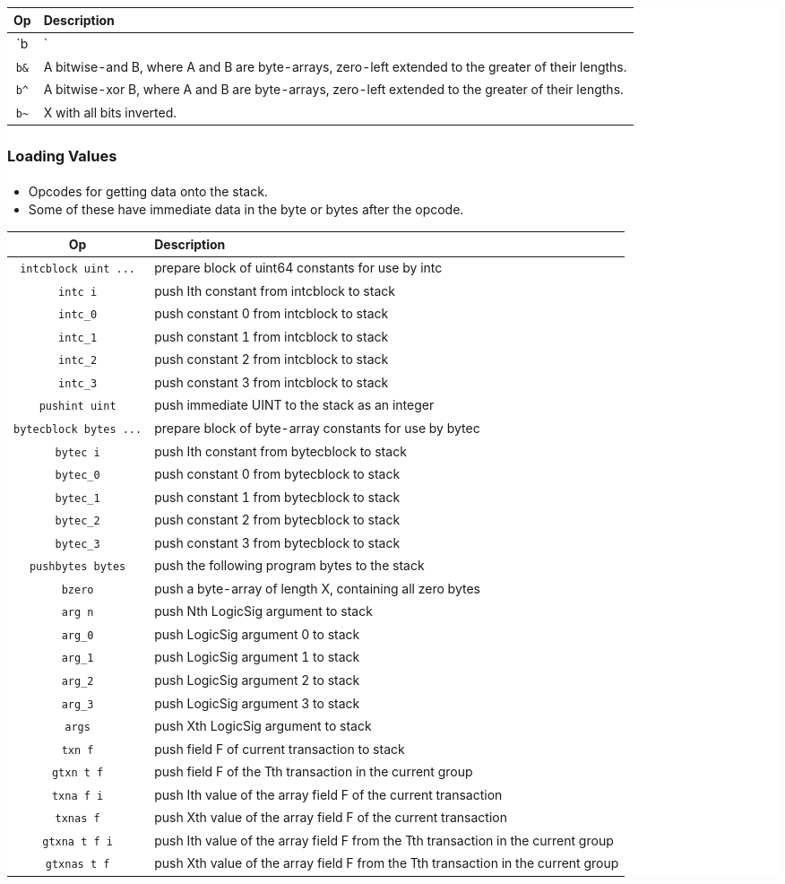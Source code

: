 | Op   | Description
|:----:|:---------------------------------------------------------------------------------------------------
| `b|` | A bitwise-or B, where A and B are byte-arrays, zero-left extended to the greater of their lengths.
| `b&` | A bitwise-and B, where A and B are byte-arrays, zero-left extended to the greater of their lengths.
| `b^` | A bitwise-xor B, where A and B are byte-arrays, zero-left extended to the greater of their lengths.
| `b~` | X with all bits inverted.


### Loading Values

- Opcodes for getting data onto the stack.
- Some of these have immediate data in the byte or bytes after the opcode.

| Op                     | Description
|:----------------------:|:----------------------------------------------------------------------------------------------------------------
| `intcblock uint ...`   | prepare block of uint64 constants for use by intc
| `intc i`               | push Ith constant from intcblock to stack
| `intc_0`               | push constant 0 from intcblock to stack
| `intc_1`               | push constant 1 from intcblock to stack
| `intc_2`               | push constant 2 from intcblock to stack
| `intc_3`               | push constant 3 from intcblock to stack
| `pushint uint`         | push immediate UINT to the stack as an integer
| `bytecblock bytes ...` | prepare block of byte-array constants for use by bytec 
| `bytec i`              | push Ith constant from bytecblock to stack
| `bytec_0`              | push constant 0 from bytecblock to stack
| `bytec_1`              | push constant 1 from bytecblock to stack
| `bytec_2`              | push constant 2 from bytecblock to stack
| `bytec_3`              | push constant 3 from bytecblock to stack
| `pushbytes bytes`      | push the following program bytes to the stack
| `bzero`                | push a byte-array of length X, containing all zero bytes
| `arg n`                | push Nth LogicSig argument to stack
| `arg_0`                | push LogicSig argument 0 to stack
| `arg_1`                | push LogicSig argument 1 to stack
| `arg_2`                | push LogicSig argument 2 to stack
| `arg_3`                | push LogicSig argument 3 to stack
| `args`                 | push Xth LogicSig argument to stack
| `txn f`                | push field F of current transaction to stack
| `gtxn t f`             | push field F of the Tth transaction in the current group
| `txna f i`             | push Ith value of the array field F of the current transaction
| `txnas f`              | push Xth value of the array field F of the current transaction
| `gtxna t f i`          | push Ith value of the array field F from the Tth transaction in the current group
| `gtxnas t f`           | push Xth value of the array field F from the Tth transaction in the current group